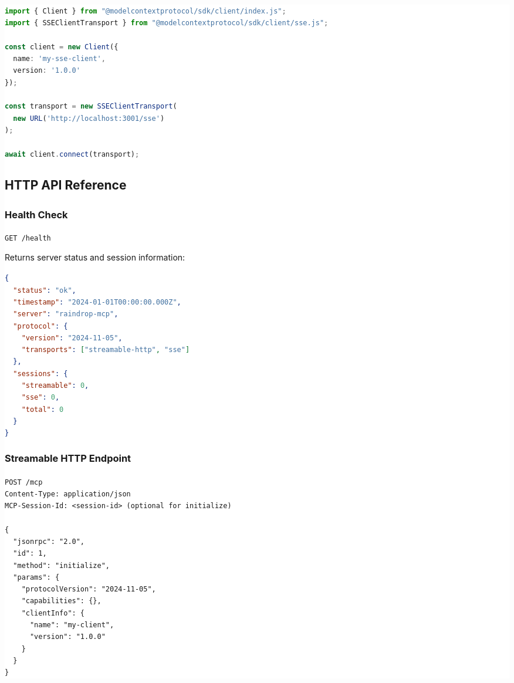 ```typescript
import { Client } from "@modelcontextprotocol/sdk/client/index.js";
import { SSEClientTransport } from "@modelcontextprotocol/sdk/client/sse.js";

const client = new Client({
  name: 'my-sse-client',
  version: '1.0.0'
});

const transport = new SSEClientTransport(
  new URL('http://localhost:3001/sse')
);

await client.connect(transport);
```

## HTTP API Reference

### Health Check
```http
GET /health
```

Returns server status and session information:

```json
{
  "status": "ok",
  "timestamp": "2024-01-01T00:00:00.000Z",
  "server": "raindrop-mcp",
  "protocol": {
    "version": "2024-11-05",
    "transports": ["streamable-http", "sse"]
  },
  "sessions": {
    "streamable": 0,
    "sse": 0,
    "total": 0
  }
}
```

### Streamable HTTP Endpoint
```http
POST /mcp
Content-Type: application/json
MCP-Session-Id: <session-id> (optional for initialize)

{
  "jsonrpc": "2.0",
  "id": 1,
  "method": "initialize",
  "params": {
    "protocolVersion": "2024-11-05",
    "capabilities": {},
    "clientInfo": {
      "name": "my-client",
      "version": "1.0.0"
    }
  }
}
```
